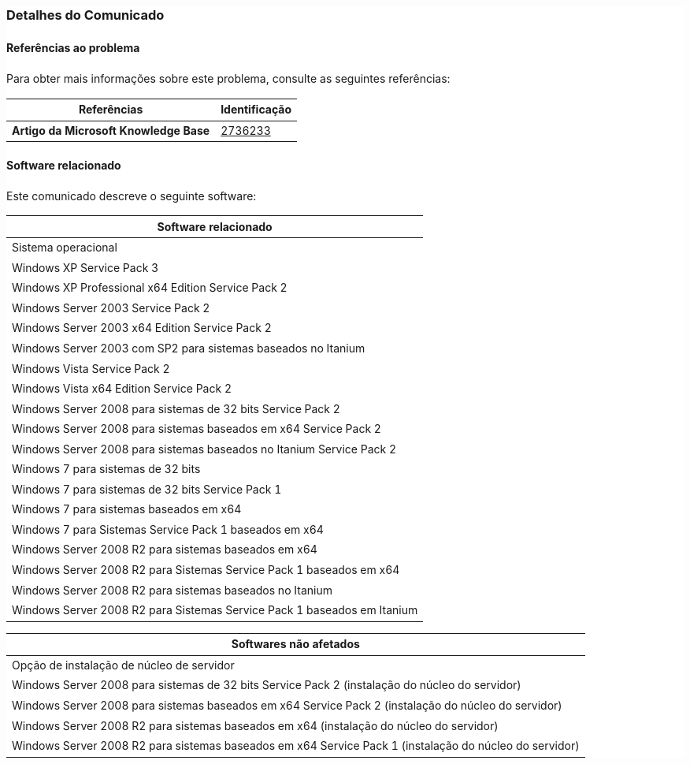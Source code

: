 ### Detalhes do Comunicado

#### Referências ao problema

Para obter mais informações sobre este problema, consulte as seguintes referências:

| Referências                            | Identificação                                      |
|----------------------------------------|----------------------------------------------------|
| **Artigo da Microsoft Knowledge Base** | [2736233](http://support.microsoft.com/kb/2736233) |

#### Software relacionado

Este comunicado descreve o seguinte software:

| Software relacionado                                                    |
|-------------------------------------------------------------------------|
| Sistema operacional                                                     |
| Windows XP Service Pack 3                                               |
| Windows XP Professional x64 Edition Service Pack 2                      |
| Windows Server 2003 Service Pack 2                                      |
| Windows Server 2003 x64 Edition Service Pack 2                          |
| Windows Server 2003 com SP2 para sistemas baseados no Itanium           |
| Windows Vista Service Pack 2                                            |
| Windows Vista x64 Edition Service Pack 2                                |
| Windows Server 2008 para sistemas de 32 bits Service Pack 2             |
| Windows Server 2008 para sistemas baseados em x64 Service Pack 2        |
| Windows Server 2008 para sistemas baseados no Itanium Service Pack 2    |
| Windows 7 para sistemas de 32 bits                                      |
| Windows 7 para sistemas de 32 bits Service Pack 1                       |
| Windows 7 para sistemas baseados em x64                                 |
| Windows 7 para Sistemas Service Pack 1 baseados em x64                  |
| Windows Server 2008 R2 para sistemas baseados em x64                    |
| Windows Server 2008 R2 para Sistemas Service Pack 1 baseados em x64     |
| Windows Server 2008 R2 para sistemas baseados no Itanium                |
| Windows Server 2008 R2 para Sistemas Service Pack 1 baseados em Itanium |

| Softwares não afetados                                                                                 |
|--------------------------------------------------------------------------------------------------------|
| Opção de instalação de núcleo de servidor                                                              |
| Windows Server 2008 para sistemas de 32 bits Service Pack 2 (instalação do núcleo do servidor)         |
| Windows Server 2008 para sistemas baseados em x64 Service Pack 2 (instalação do núcleo do servidor)    |
| Windows Server 2008 R2 para sistemas baseados em x64 (instalação do núcleo do servidor)                |
| Windows Server 2008 R2 para sistemas baseados em x64 Service Pack 1 (instalação do núcleo do servidor) |
